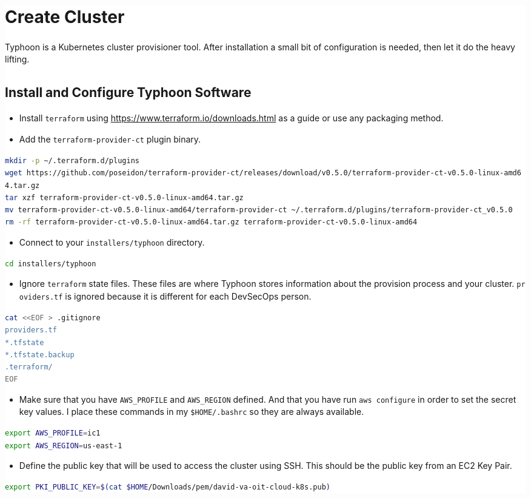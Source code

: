# Create Cluster

Typhoon is a Kubernetes cluster provisioner tool. After installation a small bit of configuration is needed, then let it do the heavy lifting.

## Install and Configure Typhoon Software

* Install `terraform` using https://www.terraform.io/downloads.html as a guide or use any packaging method.

* Add the `terraform-provider-ct` plugin binary.

```bash
mkdir -p ~/.terraform.d/plugins
wget https://github.com/poseidon/terraform-provider-ct/releases/download/v0.5.0/terraform-provider-ct-v0.5.0-linux-amd64.tar.gz
tar xzf terraform-provider-ct-v0.5.0-linux-amd64.tar.gz
mv terraform-provider-ct-v0.5.0-linux-amd64/terraform-provider-ct ~/.terraform.d/plugins/terraform-provider-ct_v0.5.0
rm -rf terraform-provider-ct-v0.5.0-linux-amd64.tar.gz terraform-provider-ct-v0.5.0-linux-amd64
```

* Connect to your `installers/typhoon` directory.

```bash
cd installers/typhoon
```

* Ignore `terraform` state files. These files are where Typhoon stores information about the provision process and your cluster. `providers.tf` is ignored because it is different for each DevSecOps person.

```bash
cat <<EOF > .gitignore
providers.tf
*.tfstate
*.tfstate.backup
.terraform/
EOF
```

* Make sure that you have `AWS_PROFILE` and `AWS_REGION` defined. And that you have run `aws configure` in order to set the secret key values. I place these commands in my `$HOME/.bashrc` so they are always available.

```bash
export AWS_PROFILE=ic1
export AWS_REGION=us-east-1
```

* Define the public key that will be used to access the cluster using SSH. This should be the public key from an EC2 Key Pair.

```bash
export PKI_PUBLIC_KEY=$(cat $HOME/Downloads/pem/david-va-oit-cloud-k8s.pub)
```
